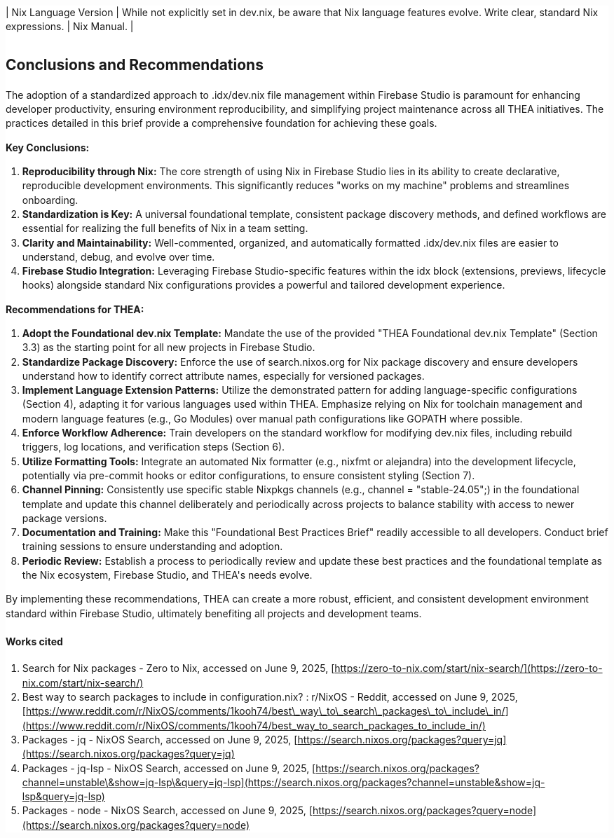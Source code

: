 | Nix Language Version | While not explicitly set in dev.nix, be aware that Nix language features evolve. Write clear, standard Nix expressions. | Nix Manual. |

## **Conclusions and Recommendations**

The adoption of a standardized approach to .idx/dev.nix file management within Firebase Studio is paramount for enhancing developer productivity, ensuring environment reproducibility, and simplifying project maintenance across all THEA initiatives. The practices detailed in this brief provide a comprehensive foundation for achieving these goals.

**Key Conclusions:**

1. **Reproducibility through Nix:** The core strength of using Nix in Firebase Studio lies in its ability to create declarative, reproducible development environments. This significantly reduces "works on my machine" problems and streamlines onboarding.  
2. **Standardization is Key:** A universal foundational template, consistent package discovery methods, and defined workflows are essential for realizing the full benefits of Nix in a team setting.  
3. **Clarity and Maintainability:** Well-commented, organized, and automatically formatted .idx/dev.nix files are easier to understand, debug, and evolve over time.  
4. **Firebase Studio Integration:** Leveraging Firebase Studio-specific features within the idx block (extensions, previews, lifecycle hooks) alongside standard Nix configurations provides a powerful and tailored development experience.

**Recommendations for THEA:**

1. **Adopt the Foundational dev.nix Template:** Mandate the use of the provided "THEA Foundational dev.nix Template" (Section 3.3) as the starting point for all new projects in Firebase Studio.  
2. **Standardize Package Discovery:** Enforce the use of search.nixos.org for Nix package discovery and ensure developers understand how to identify correct attribute names, especially for versioned packages.  
3. **Implement Language Extension Patterns:** Utilize the demonstrated pattern for adding language-specific configurations (Section 4), adapting it for various languages used within THEA. Emphasize relying on Nix for toolchain management and modern language features (e.g., Go Modules) over manual path configurations like GOPATH where possible.  
4. **Enforce Workflow Adherence:** Train developers on the standard workflow for modifying dev.nix files, including rebuild triggers, log locations, and verification steps (Section 6).  
5. **Utilize Formatting Tools:** Integrate an automated Nix formatter (e.g., nixfmt or alejandra) into the development lifecycle, potentially via pre-commit hooks or editor configurations, to ensure consistent styling (Section 7).  
6. **Channel Pinning:** Consistently use specific stable Nixpkgs channels (e.g., channel \= "stable-24.05";) in the foundational template and update this channel deliberately and periodically across projects to balance stability with access to newer package versions.  
7. **Documentation and Training:** Make this "Foundational Best Practices Brief" readily accessible to all developers. Conduct brief training sessions to ensure understanding and adoption.  
8. **Periodic Review:** Establish a process to periodically review and update these best practices and the foundational template as the Nix ecosystem, Firebase Studio, and THEA's needs evolve.

By implementing these recommendations, THEA can create a more robust, efficient, and consistent development environment standard within Firebase Studio, ultimately benefiting all projects and development teams.

#### **Works cited**

1. Search for Nix packages \- Zero to Nix, accessed on June 9, 2025, [https://zero-to-nix.com/start/nix-search/](https://zero-to-nix.com/start/nix-search/)  
2. Best way to search packages to include in configuration.nix? : r/NixOS \- Reddit, accessed on June 9, 2025, [https://www.reddit.com/r/NixOS/comments/1kooh74/best\_way\_to\_search\_packages\_to\_include\_in/](https://www.reddit.com/r/NixOS/comments/1kooh74/best_way_to_search_packages_to_include_in/)  
3. Packages \- jq \- NixOS Search, accessed on June 9, 2025, [https://search.nixos.org/packages?query=jq](https://search.nixos.org/packages?query=jq)  
4. Packages \- jq-lsp \- NixOS Search, accessed on June 9, 2025, [https://search.nixos.org/packages?channel=unstable\&show=jq-lsp\&query=jq-lsp](https://search.nixos.org/packages?channel=unstable&show=jq-lsp&query=jq-lsp)  
5. Packages \- node \- NixOS Search, accessed on June 9, 2025, [https://search.nixos.org/packages?query=node](https://search.nixos.org/packages?query=node)  